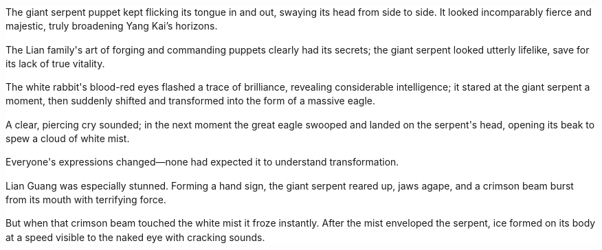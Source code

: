 The giant serpent puppet kept flicking its tongue in and out, swaying its head from side to side. It looked incomparably fierce and majestic, truly broadening Yang Kai’s horizons.

The Lian family's art of forging and commanding puppets clearly had its secrets; the giant serpent looked utterly lifelike, save for its lack of true vitality.

The white rabbit's blood-red eyes flashed a trace of brilliance, revealing considerable intelligence; it stared at the giant serpent a moment, then suddenly shifted and transformed into the form of a massive eagle.

A clear, piercing cry sounded; in the next moment the great eagle swooped and landed on the serpent's head, opening its beak to spew a cloud of white mist.

Everyone's expressions changed—none had expected it to understand transformation.

Lian Guang was especially stunned. Forming a hand sign, the giant serpent reared up, jaws agape, and a crimson beam burst from its mouth with terrifying force.

But when that crimson beam touched the white mist it froze instantly. After the mist enveloped the serpent, ice formed on its body at a speed visible to the naked eye with cracking sounds.